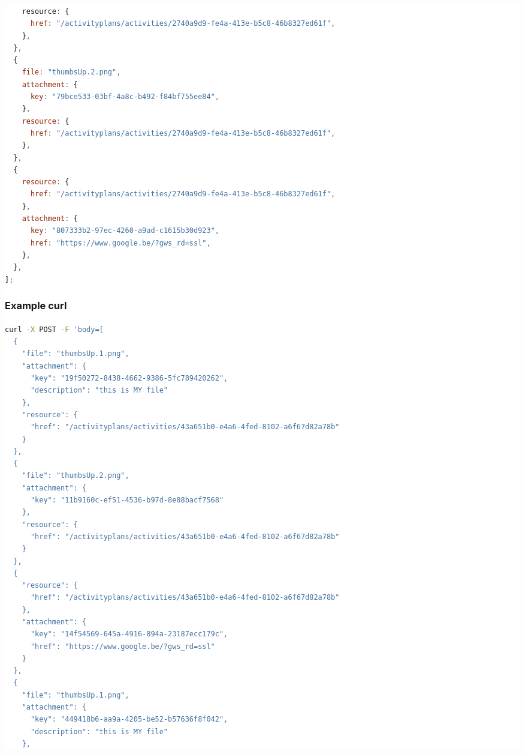 ```javascript
    resource: {
      href: "/activityplans/activities/2740a9d9-fe4a-413e-b5c8-46b8327ed61f",
    },
  },
  {
    file: "thumbsUp.2.png",
    attachment: {
      key: "79bce533-03bf-4a8c-b492-f84bf755ee84",
    },
    resource: {
      href: "/activityplans/activities/2740a9d9-fe4a-413e-b5c8-46b8327ed61f",
    },
  },
  {
    resource: {
      href: "/activityplans/activities/2740a9d9-fe4a-413e-b5c8-46b8327ed61f",
    },
    attachment: {
      key: "807333b2-97ec-4260-a9ad-c1615b30d923",
      href: "https://www.google.be/?gws_rd=ssl",
    },
  },
];
```

### Example curl

```bash
curl -X POST -F 'body=[
  {
    "file": "thumbsUp.1.png",
    "attachment": {
      "key": "19f50272-8438-4662-9386-5fc789420262",
      "description": "this is MY file"
    },
    "resource": {
      "href": "/activityplans/activities/43a651b0-e4a6-4fed-8102-a6f67d82a78b"
    }
  },
  {
    "file": "thumbsUp.2.png",
    "attachment": {
      "key": "11b9160c-ef51-4536-b97d-8e88bacf7568"
    },
    "resource": {
      "href": "/activityplans/activities/43a651b0-e4a6-4fed-8102-a6f67d82a78b"
    }
  },
  {
    "resource": {
      "href": "/activityplans/activities/43a651b0-e4a6-4fed-8102-a6f67d82a78b"
    },
    "attachment": {
      "key": "14f54569-645a-4916-894a-23187ecc179c",
      "href": "https://www.google.be/?gws_rd=ssl"
    }
  },
  {
    "file": "thumbsUp.1.png",
    "attachment": {
      "key": "449418b6-aa9a-4205-be52-b57636f8f042",
      "description": "this is MY file"
    },
```
